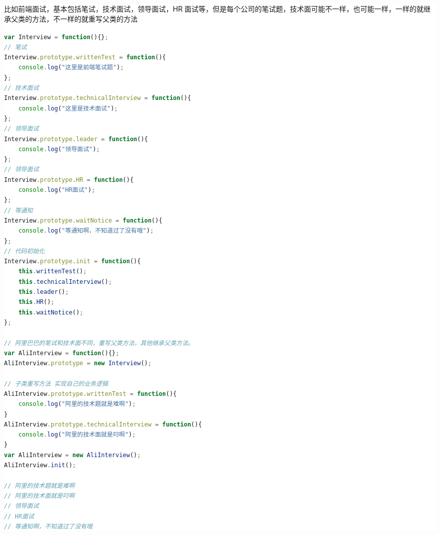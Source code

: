 比如前端面试，基本包括笔试，技术面试，领导面试，HR 面试等，但是每个公司的笔试题，技术面可能不一样，也可能一样，一样的就继承父类的方法，不一样的就重写父类的方法

```TypeScript
var Interview = function(){};
// 笔试
Interview.prototype.writtenTest = function(){
    console.log("这里是前端笔试题");
};
// 技术面试
Interview.prototype.technicalInterview = function(){
    console.log("这里是技术面试");
};
// 领导面试
Interview.prototype.leader = function(){
    console.log("领导面试");
};
// 领导面试
Interview.prototype.HR = function(){
    console.log("HR面试");
};
// 等通知
Interview.prototype.waitNotice = function(){
    console.log("等通知啊，不知道过了没有哦");
};
// 代码初始化
Interview.prototype.init = function(){
    this.writtenTest();
    this.technicalInterview();
    this.leader();
    this.HR();
    this.waitNotice();
};

// 阿里巴巴的笔试和技术面不同，重写父类方法，其他继承父类方法。
var AliInterview = function(){};
AliInterview.prototype = new Interview();

// 子类重写方法 实现自己的业务逻辑
AliInterview.prototype.writtenTest = function(){
    console.log("阿里的技术题就是难啊");
}
AliInterview.prototype.technicalInterview = function(){
    console.log("阿里的技术面就是叼啊");
}
var AliInterview = new AliInterview();
AliInterview.init();

// 阿里的技术题就是难啊
// 阿里的技术面就是叼啊
// 领导面试
// HR面试
// 等通知啊，不知道过了没有哦
```
